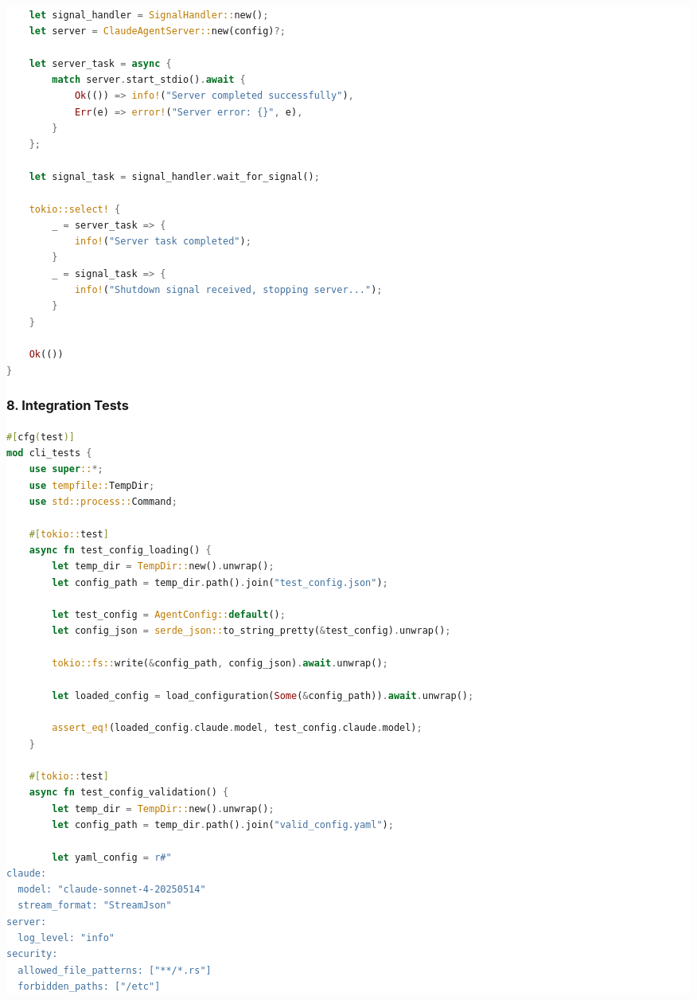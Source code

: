 ```rust
    let signal_handler = SignalHandler::new();
    let server = ClaudeAgentServer::new(config)?;
    
    let server_task = async {
        match server.start_stdio().await {
            Ok(()) => info!("Server completed successfully"),
            Err(e) => error!("Server error: {}", e),
        }
    };
    
    let signal_task = signal_handler.wait_for_signal();
    
    tokio::select! {
        _ = server_task => {
            info!("Server task completed");
        }
        _ = signal_task => {
            info!("Shutdown signal received, stopping server...");
        }
    }
    
    Ok(())
}
```

### 8. Integration Tests

```rust
#[cfg(test)]
mod cli_tests {
    use super::*;
    use tempfile::TempDir;
    use std::process::Command;
    
    #[tokio::test]
    async fn test_config_loading() {
        let temp_dir = TempDir::new().unwrap();
        let config_path = temp_dir.path().join("test_config.json");
        
        let test_config = AgentConfig::default();
        let config_json = serde_json::to_string_pretty(&test_config).unwrap();
        
        tokio::fs::write(&config_path, config_json).await.unwrap();
        
        let loaded_config = load_configuration(Some(&config_path)).await.unwrap();
        
        assert_eq!(loaded_config.claude.model, test_config.claude.model);
    }
    
    #[tokio::test]
    async fn test_config_validation() {
        let temp_dir = TempDir::new().unwrap();
        let config_path = temp_dir.path().join("valid_config.yaml");
        
        let yaml_config = r#"
claude:
  model: "claude-sonnet-4-20250514"
  stream_format: "StreamJson"
server:
  log_level: "info"
security:
  allowed_file_patterns: ["**/*.rs"]
  forbidden_paths: ["/etc"]
```